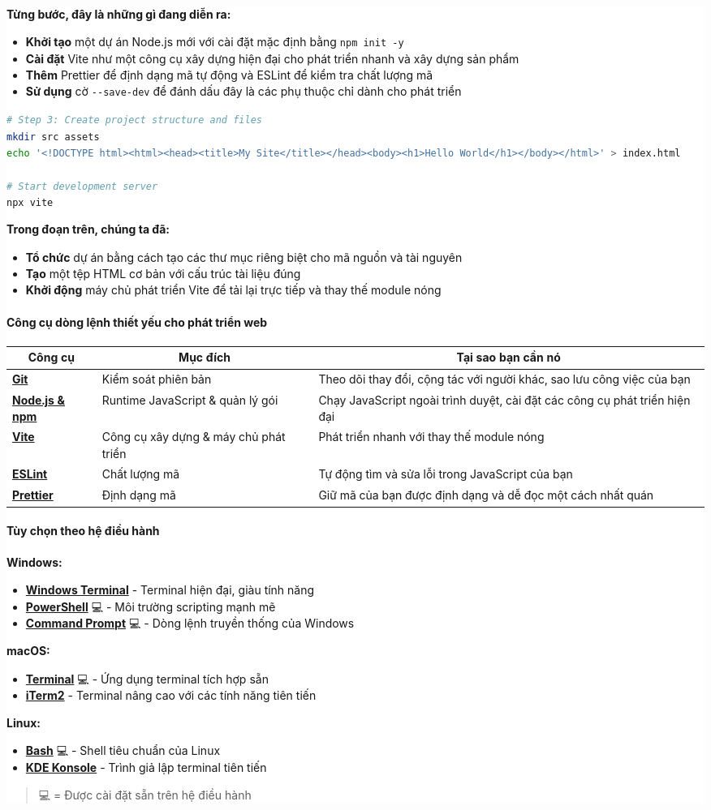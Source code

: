 **Từng bước, đây là những gì đang diễn ra:**
- **Khởi tạo** một dự án Node.js mới với cài đặt mặc định bằng `npm init -y`
- **Cài đặt** Vite như một công cụ xây dựng hiện đại cho phát triển nhanh và xây dựng sản phẩm
- **Thêm** Prettier để định dạng mã tự động và ESLint để kiểm tra chất lượng mã
- **Sử dụng** cờ `--save-dev` để đánh dấu đây là các phụ thuộc chỉ dành cho phát triển

```bash
# Step 3: Create project structure and files
mkdir src assets
echo '<!DOCTYPE html><html><head><title>My Site</title></head><body><h1>Hello World</h1></body></html>' > index.html

# Start development server
npx vite
```

**Trong đoạn trên, chúng ta đã:**
- **Tổ chức** dự án bằng cách tạo các thư mục riêng biệt cho mã nguồn và tài nguyên
- **Tạo** một tệp HTML cơ bản với cấu trúc tài liệu đúng
- **Khởi động** máy chủ phát triển Vite để tải lại trực tiếp và thay thế module nóng

#### Công cụ dòng lệnh thiết yếu cho phát triển web

| Công cụ | Mục đích | Tại sao bạn cần nó |
|--------|----------|--------------------|
| **[Git](https://git-scm.com/)** | Kiểm soát phiên bản | Theo dõi thay đổi, cộng tác với người khác, sao lưu công việc của bạn |
| **[Node.js & npm](https://nodejs.org/)** | Runtime JavaScript & quản lý gói | Chạy JavaScript ngoài trình duyệt, cài đặt các công cụ phát triển hiện đại |
| **[Vite](https://vitejs.dev/)** | Công cụ xây dựng & máy chủ phát triển | Phát triển nhanh với thay thế module nóng |
| **[ESLint](https://eslint.org/)** | Chất lượng mã | Tự động tìm và sửa lỗi trong JavaScript của bạn |
| **[Prettier](https://prettier.io/)** | Định dạng mã | Giữ mã của bạn được định dạng và dễ đọc một cách nhất quán |

#### Tùy chọn theo hệ điều hành

**Windows:**
- **[Windows Terminal](https://docs.microsoft.com/windows/terminal/?WT.mc_id=academic-77807-sagibbon)** - Terminal hiện đại, giàu tính năng
- **[PowerShell](https://docs.microsoft.com/powershell/?WT.mc_id=academic-77807-sagibbon)** 💻 - Môi trường scripting mạnh mẽ
- **[Command Prompt](https://docs.microsoft.com/windows-server/administration/windows-commands/?WT.mc_id=academic-77807-sagibbon)** 💻 - Dòng lệnh truyền thống của Windows

**macOS:**
- **[Terminal](https://support.apple.com/guide/terminal/)** 💻 - Ứng dụng terminal tích hợp sẵn
- **[iTerm2](https://iterm2.com/)** - Terminal nâng cao với các tính năng tiên tiến

**Linux:**
- **[Bash](https://www.gnu.org/software/bash/)** 💻 - Shell tiêu chuẩn của Linux
- **[KDE Konsole](https://docs.kde.org/trunk5/en/konsole/konsole/index.html)** - Trình giả lập terminal tiên tiến

> 💻 = Được cài đặt sẵn trên hệ điều hành
